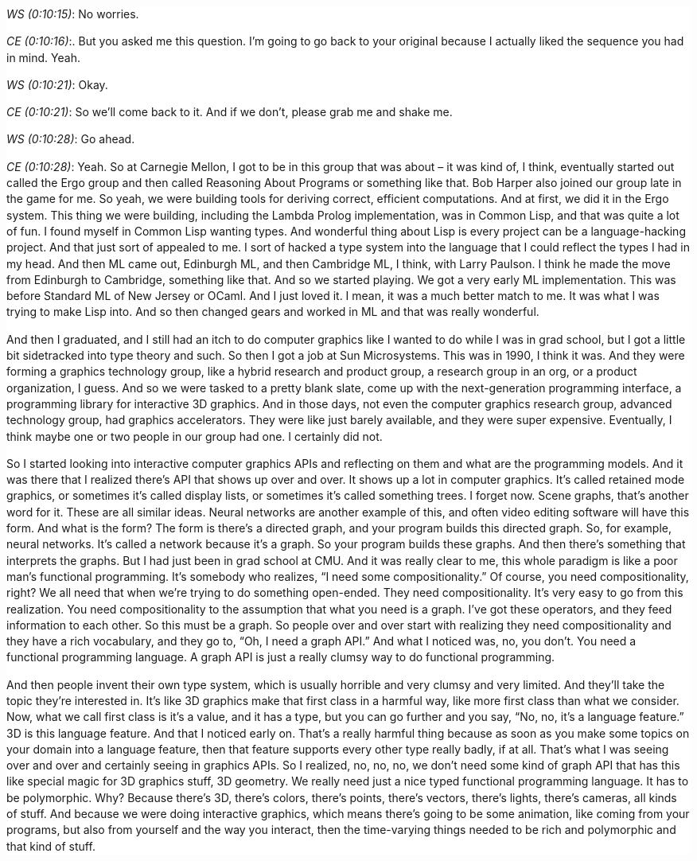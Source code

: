 *WS (0:10:15)*: No worries.

*CE (0:10:16)*:. But you asked me this question. I’m going to go back to your original because I actually liked the sequence you had in mind. Yeah. 

*WS (0:10:21)*: Okay. 

*CE (0:10:21)*: So we’ll come back to it. And if we don’t, please grab me and shake me. 

*WS (0:10:28)*: Go ahead.

*CE (0:10:28)*: Yeah. So at Carnegie Mellon, I got to be in this group that was about – it was kind of, I think, eventually started out called the Ergo group and then called Reasoning About Programs or something like that. Bob Harper also joined our group late in the game for me. So yeah, we were building tools for deriving correct, efficient computations. And at first, we did it in the Ergo system. This thing we were building, including the Lambda Prolog implementation, was in Common Lisp, and that was quite a lot of fun. I found myself in Common Lisp wanting types. And wonderful thing about Lisp is every project can be a language-hacking project. And that just sort of appealed to me. I sort of hacked a type system into the language that I could reflect the types I had in my head. And then ML came out, Edinburgh ML, and then Cambridge ML, I think, with Larry Paulson. I think he made the move from Edinburgh to Cambridge, something like that. And so we started playing. We got a very early ML implementation. This was before Standard ML of New Jersey or OCaml. And I just loved it. I mean, it was a much better match to me. It was what I was trying to make Lisp into. And so then changed gears and worked in ML and that was really wonderful. 

And then I graduated, and I still had an itch to do computer graphics like I wanted to do while I was in grad school, but I got a little bit sidetracked into type theory and such. So then I got a job at Sun Microsystems. This was in 1990, I think it was. And they were forming a graphics technology group, like a hybrid research and product group, a research group in an org, or a product organization, I guess. And so we were tasked to a pretty blank slate, come up with the next-generation programming interface, a programming library for interactive 3D graphics. And in those days, not even the computer graphics research group, advanced technology group, had graphics accelerators. They were like just barely available, and they were super expensive. Eventually, I think maybe one or two people in our group had one. I certainly did not. 

So I started looking into interactive computer graphics APIs and reflecting on them and what are the programming models. And it was there that I realized there’s API that shows up over and over. It shows up a lot in computer graphics. It’s called retained mode graphics, or sometimes it’s called display lists, or sometimes it’s called something trees. I forget now. Scene graphs, that’s another word for it. These are all similar ideas. Neural networks are another example of this, and often video editing software will have this form. And what is the form? The form is there’s a directed graph, and your program builds this directed graph. So, for example, neural networks. It’s called a network because it’s a graph. So your program builds these graphs. And then there’s something that interprets the graphs. But I had just been in grad school at CMU. And it was really clear to me, this whole paradigm is like a poor man’s functional programming. It’s somebody who realizes, “I need some compositionality.” Of course, you need compositionality, right? We all need that when we’re trying to do something open-ended. They need compositionality. It’s very easy to go from this realization. You need compositionality to the assumption that what you need is a graph. I’ve got these operators, and they feed information to each other. So this must be a graph. So people over and over start with realizing they need compositionality and they have a rich vocabulary, and they go to, “Oh, I need a graph API.” And what I noticed was, no, you don’t. You need a functional programming language. A graph API is just a really clumsy way to do functional programming.

And then people invent their own type system, which is usually horrible and very clumsy and very limited. And they’ll take the topic they’re interested in. It’s like 3D graphics make that first class in a harmful way, like more first class than what we consider. Now, what we call first class is it’s a value, and it has a type, but you can go further and you say, “No, no, it’s a language feature.” 3D is this language feature. And that I noticed early on. That’s a really harmful thing because as soon as you make some topics on your domain into a language feature, then that feature supports every other type really badly, if at all. That’s what I was seeing over and over and certainly seeing in graphics APIs. So I realized, no, no, no, we don’t need some kind of graph API that has this like special magic for 3D graphics stuff, 3D geometry. We really need just a nice typed functional programming language. It has to be polymorphic. Why? Because there’s 3D, there’s colors, there’s points, there’s vectors, there’s lights, there’s cameras, all kinds of stuff. And because we were doing interactive graphics, which means there’s going to be some animation, like coming from your programs, but also from yourself and the way you interact, then the time-varying things needed to be rich and polymorphic and that kind of stuff. 
